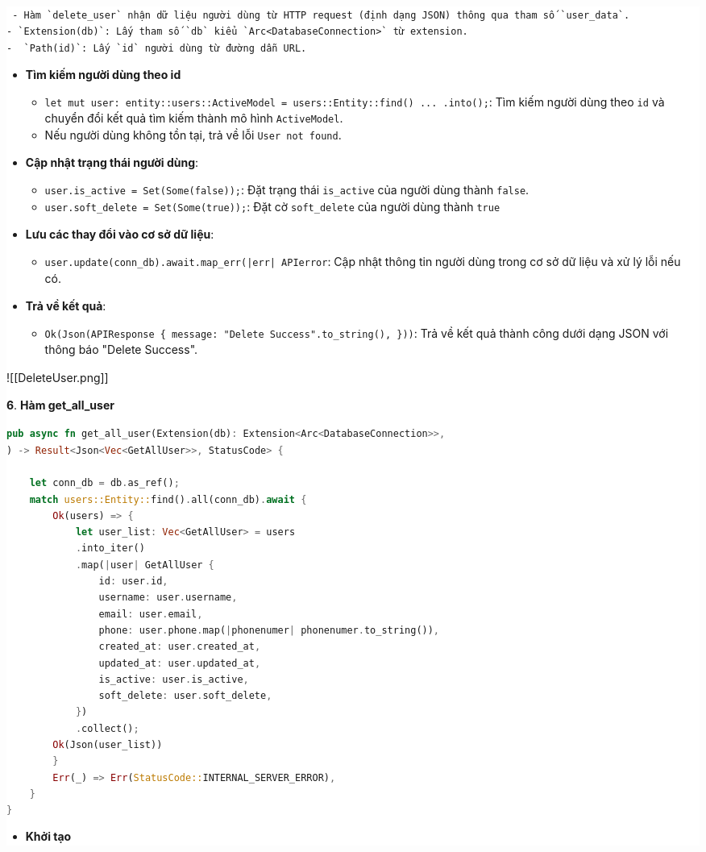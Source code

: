 	 - Hàm `delete_user` nhận dữ liệu người dùng từ HTTP request (định dạng JSON) thông qua tham số `user_data`.
	- `Extension(db)`: Lấy tham số `db` kiểu `Arc<DatabaseConnection>` từ extension.
	-  `Path(id)`: Lấy `id` người dùng từ đường dẫn URL.
	
-  **Tìm kiếm người dùng theo id**

	- `let mut user: entity::users::ActiveModel = users::Entity::find() ... .into();`: Tìm kiếm người dùng theo `id` và chuyển đổi kết quả tìm kiếm thành mô hình `ActiveModel`.
	- Nếu người dùng không tồn tại, trả về lỗi `User not found`.
	
- **Cập nhật trạng thái người dùng**:

	- `user.is_active = Set(Some(false));`: Đặt trạng thái `is_active` của người dùng thành `false`.
	- `user.soft_delete = Set(Some(true));`: Đặt cờ `soft_delete` của người dùng thành `true`
	
- **Lưu các thay đổi vào cơ sở dữ liệu**:
    
    - `user.update(conn_db).await.map_err(|err| APIerror`: Cập nhật thông tin người dùng trong cơ sở dữ liệu và xử lý lỗi nếu có.
    
- **Trả về kết quả**:
    
    - `Ok(Json(APIResponse { message: "Delete Success".to_string(), }))`: Trả về kết quả thành công dưới dạng JSON với thông báo "Delete Success".

![[DeleteUser.png]]

**6**. **Hàm get_all_user**

``` rust
pub async fn get_all_user(Extension(db): Extension<Arc<DatabaseConnection>>,
) -> Result<Json<Vec<GetAllUser>>, StatusCode> {

	let conn_db = db.as_ref();
	match users::Entity::find().all(conn_db).await {
		Ok(users) => {
			let user_list: Vec<GetAllUser> = users
			.into_iter()
			.map(|user| GetAllUser {
				id: user.id,
				username: user.username,
				email: user.email,
				phone: user.phone.map(|phonenumer| phonenumer.to_string()),
				created_at: user.created_at,
				updated_at: user.updated_at,
				is_active: user.is_active,
				soft_delete: user.soft_delete,
			})
			.collect();
		Ok(Json(user_list))
		}
		Err(_) => Err(StatusCode::INTERNAL_SERVER_ERROR),
	}
}
```
- **Khởi tạo**
    